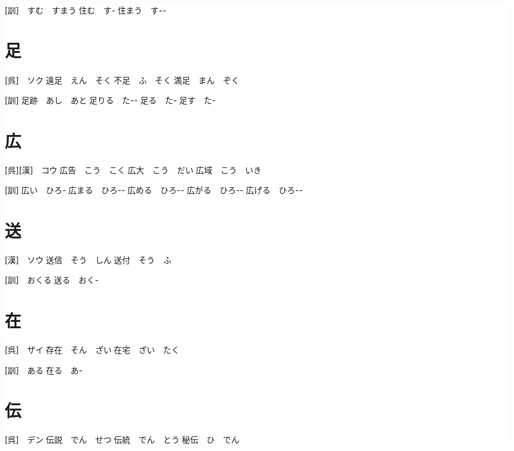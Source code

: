 [訓]　すむ　すまう
住む　す-
住まう　す--

# 足
[呉]　ソク
遠足　えん　そく
不足　ふ　そく
満足　まん　ぞく

[訓]
足跡　あし　あと
足りる　た--
足る　た-
足す　た-

# 広
[呉][漢]　コウ
広告　こう　こく
広大　こう　だい
広域　こう　いき

[訓]
広い　ひろ-
広まる　ひろ--
広める　ひろ--
広がる　ひろ--
広げる　ひろ--

# 送
[漢]　ソウ
送信　そう　しん
送付　そう　ふ

[訓]　おくる
送る　おく-

# 在
[呉]　ザイ
存在　そん　ざい
在宅　ざい　たく

[訓]　ある
在る　あ-

# 伝
[呉]　デン
伝説　でん　せつ
伝統　でん　とう
秘伝　ひ　でん
